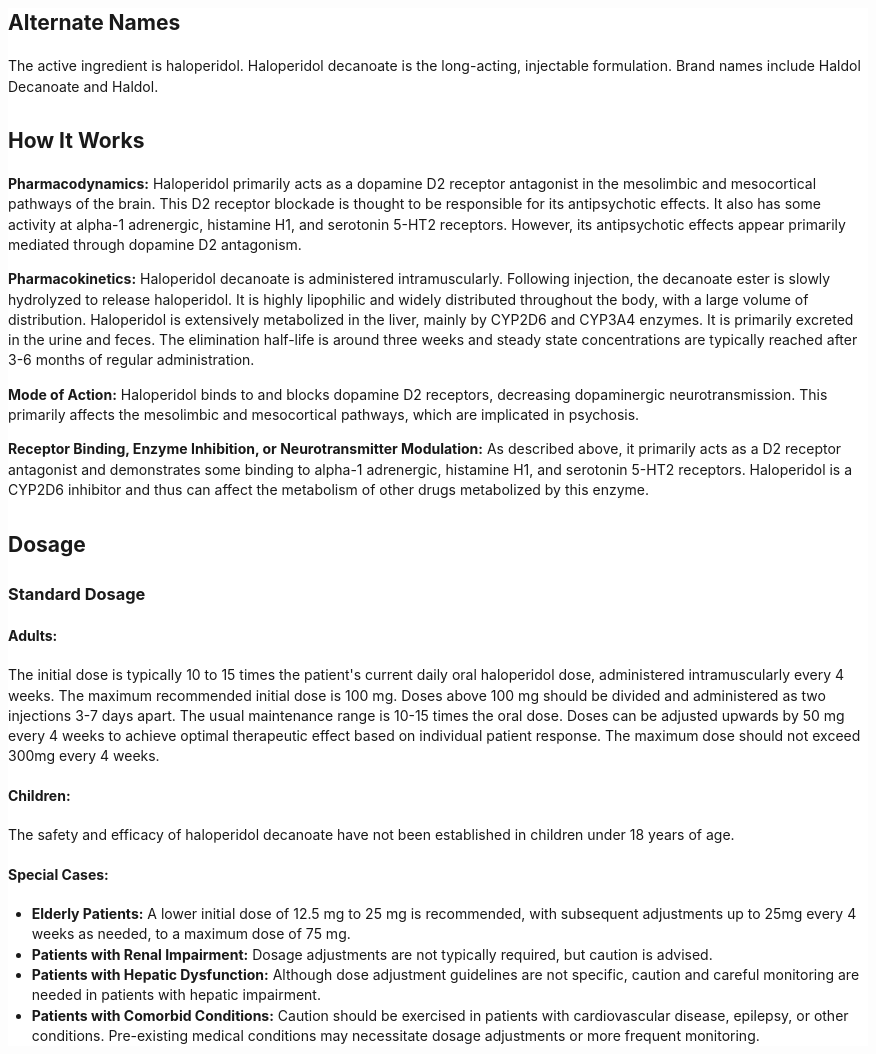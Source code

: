 ## **Alternate Names**

The active ingredient is haloperidol.  Haloperidol decanoate is the long-acting, injectable formulation. Brand names include Haldol Decanoate and Haldol.


## **How It Works**

**Pharmacodynamics:** Haloperidol primarily acts as a dopamine D2 receptor antagonist in the mesolimbic and mesocortical pathways of the brain. This D2 receptor blockade is thought to be responsible for its antipsychotic effects. It also has some activity at alpha-1 adrenergic, histamine H1, and serotonin 5-HT2 receptors.  However, its antipsychotic effects appear primarily mediated through dopamine D2 antagonism.

**Pharmacokinetics:** Haloperidol decanoate is administered intramuscularly. Following injection, the decanoate ester is slowly hydrolyzed to release haloperidol. It is highly lipophilic and widely distributed throughout the body, with a large volume of distribution. Haloperidol is extensively metabolized in the liver, mainly by CYP2D6 and CYP3A4 enzymes. It is primarily excreted in the urine and feces.  The elimination half-life is around three weeks and steady state concentrations are typically reached after 3-6 months of regular administration.

**Mode of Action:** Haloperidol binds to and blocks dopamine D2 receptors, decreasing dopaminergic neurotransmission. This primarily affects the mesolimbic and mesocortical pathways, which are implicated in psychosis.

**Receptor Binding, Enzyme Inhibition, or Neurotransmitter Modulation:** As described above, it primarily acts as a D2 receptor antagonist and demonstrates some binding to alpha-1 adrenergic, histamine H1, and serotonin 5-HT2 receptors.  Haloperidol is a CYP2D6 inhibitor and thus can affect the metabolism of other drugs metabolized by this enzyme.


## **Dosage**

### **Standard Dosage**

#### **Adults:**

The initial dose is typically 10 to 15 times the patient's current daily oral haloperidol dose, administered intramuscularly every 4 weeks. The maximum recommended initial dose is 100 mg.  Doses above 100 mg should be divided and administered as two injections 3-7 days apart. The usual maintenance range is 10-15 times the oral dose. Doses can be adjusted upwards by 50 mg every 4 weeks to achieve optimal therapeutic effect based on individual patient response.  The maximum dose should not exceed 300mg every 4 weeks.

#### **Children:**

The safety and efficacy of haloperidol decanoate have not been established in children under 18 years of age.

#### **Special Cases:**

* **Elderly Patients:**  A lower initial dose of 12.5 mg to 25 mg is recommended, with subsequent adjustments up to 25mg every 4 weeks as needed, to a maximum dose of 75 mg.
* **Patients with Renal Impairment:** Dosage adjustments are not typically required, but caution is advised.
* **Patients with Hepatic Dysfunction:** Although dose adjustment guidelines are not specific, caution and careful monitoring are needed in patients with hepatic impairment.
* **Patients with Comorbid Conditions:**  Caution should be exercised in patients with cardiovascular disease, epilepsy, or other conditions. Pre-existing medical conditions may necessitate dosage adjustments or more frequent monitoring.

